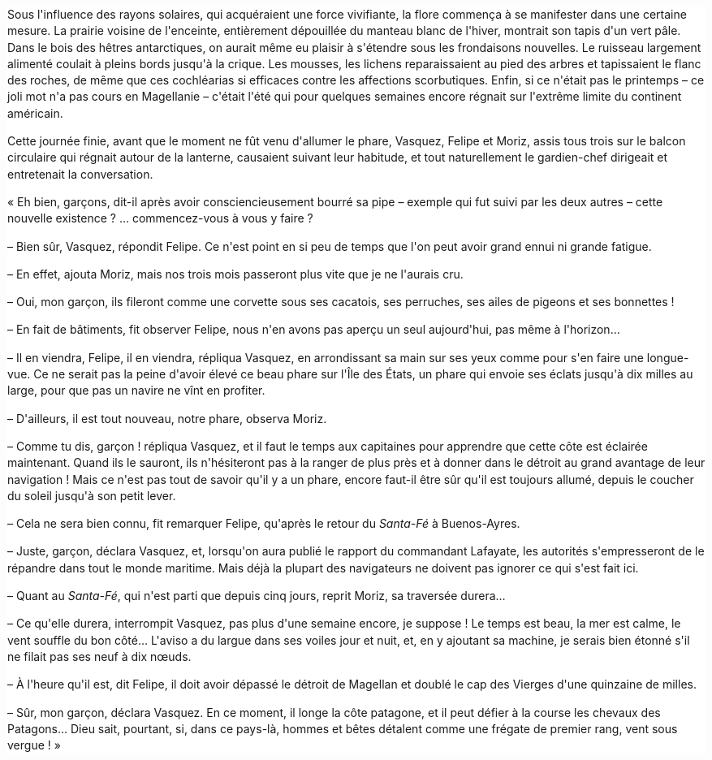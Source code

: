Sous l'influence des rayons solaires, qui acquéraient une force vivifiante, la flore commença à se manifester dans une certaine mesure. La prairie voisine de l'enceinte, entièrement dépouillée du manteau blanc de l'hiver, montrait son tapis d'un vert pâle. Dans le bois des hêtres antarctiques, on aurait même eu plaisir à s'étendre sous les frondaisons nouvelles. Le ruisseau largement alimenté coulait à pleins bords jusqu'à la crique. Les mousses, les lichens reparaissaient au pied des arbres et tapissaient le flanc des roches, de même que ces cochléarias si efficaces contre les affections scorbutiques. Enfin, si ce n'était pas le printemps – ce joli mot n'a pas cours en Magellanie – c'était l'été qui pour quelques semaines encore régnait sur l'extrême limite du continent américain.

Cette journée finie, avant que le moment ne fût venu d'allumer le phare, Vasquez, Felipe et Moriz, assis tous trois sur le balcon circulaire qui régnait autour de la lanterne, causaient suivant leur habitude, et tout naturellement le gardien-chef dirigeait et entretenait la conversation.

« Eh bien, garçons, dit-il après avoir consciencieusement bourré sa pipe – exemple qui fut suivi par les deux autres – cette nouvelle existence ? … commencez-vous à vous y faire ?

– Bien sûr, Vasquez, répondit Felipe. Ce n'est point en si peu de temps que l'on peut avoir grand ennui ni grande fatigue.

– En effet, ajouta Moriz, mais nos trois mois passeront plus vite que je ne l'aurais cru.

– Oui, mon garçon, ils fileront comme une corvette sous ses cacatois, ses perruches, ses ailes de pigeons et ses bonnettes !

– En fait de bâtiments, fit observer Felipe, nous n'en avons pas aperçu un seul aujourd'hui, pas même à l'horizon…

– Il en viendra, Felipe, il en viendra, répliqua Vasquez, en arrondissant sa main sur ses yeux comme pour s'en faire une longue-vue. Ce ne serait pas la peine d'avoir élevé ce beau phare sur l'Île des États, un phare qui envoie ses éclats jusqu'à dix milles au large, pour que pas un navire ne vînt en profiter.

– D'ailleurs, il est tout nouveau, notre phare, observa Moriz.

– Comme tu dis, garçon ! répliqua Vasquez, et il faut le temps aux capitaines pour apprendre que cette côte est éclairée maintenant. Quand ils le sauront, ils n'hésiteront pas à la ranger de plus près et à donner dans le détroit au grand avantage de leur navigation ! Mais ce n'est pas tout de savoir qu'il y a un phare, encore faut-il être sûr qu'il est toujours allumé, depuis le coucher du soleil jusqu'à son petit lever.

– Cela ne sera bien connu, fit remarquer Felipe, qu'après le retour du *Santa-Fé* à Buenos-Ayres.

– Juste, garçon, déclara Vasquez, et, lorsqu'on aura publié le rapport du commandant Lafayate, les autorités s'empresseront de le répandre dans tout le monde maritime. Mais déjà la plupart des navigateurs ne doivent pas ignorer ce qui s'est fait ici.

– Quant au *Santa-Fé*, qui n'est parti que depuis cinq jours, reprit Moriz, sa traversée durera…

– Ce qu'elle durera, interrompit Vasquez, pas plus d'une semaine encore, je suppose ! Le temps est beau, la mer est calme, le vent souffle du bon côté… L'aviso a du largue dans ses voiles jour et nuit, et, en y ajoutant sa machine, je serais bien étonné s'il ne filait pas ses neuf à dix nœuds.

– À l'heure qu'il est, dit Felipe, il doit avoir dépassé le détroit de Magellan et doublé le cap des Vierges d'une quinzaine de milles.

– Sûr, mon garçon, déclara Vasquez. En ce moment, il longe la côte patagone, et il peut défier à la course les chevaux des Patagons… Dieu sait, pourtant, si, dans ce pays-là, hommes et bêtes détalent comme une frégate de premier rang, vent sous vergue ! »
